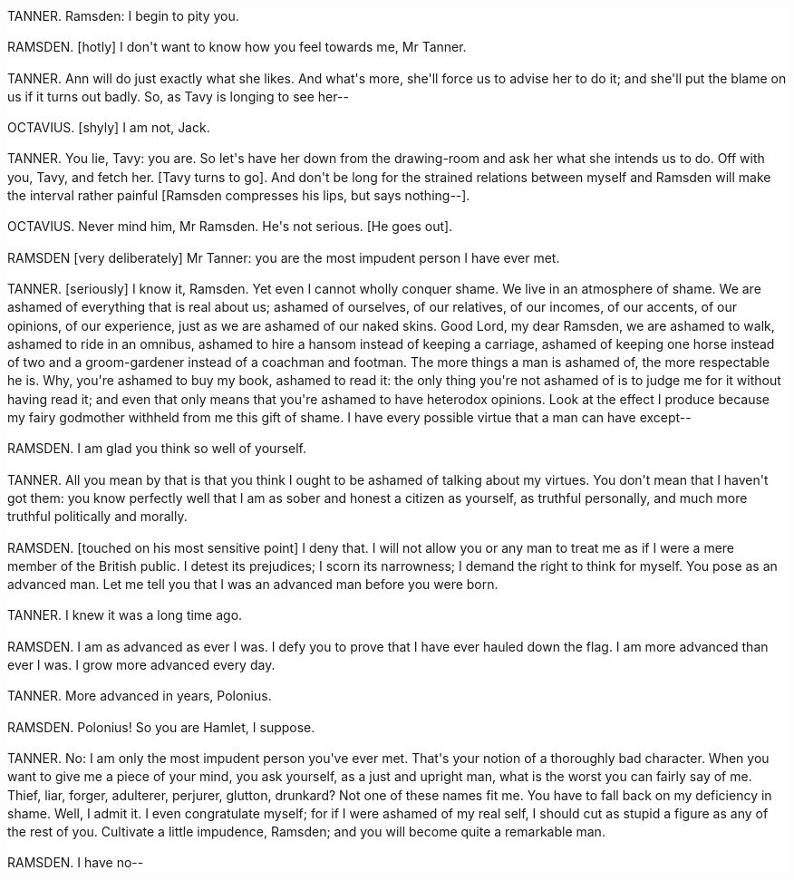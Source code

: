 TANNER. Ramsden: I begin to pity you.

RAMSDEN. [hotly] I don't want to know how you feel towards me, Mr Tanner.

TANNER. Ann will do just exactly what she likes. And what's more, she'll force us to advise her to do it; and she'll put the blame on us if it turns out badly. So, as Tavy is longing to see her--

OCTAVIUS. [shyly] I am not, Jack.

TANNER. You lie, Tavy: you are. So let's have her down from the drawing-room and ask her what she intends us to do. Off with you, Tavy, and fetch her. [Tavy turns to go]. And don't be long for the strained relations between myself and Ramsden will make the interval rather painful [Ramsden compresses his lips, but says nothing--].

OCTAVIUS. Never mind him, Mr Ramsden. He's not serious. [He goes out].

RAMSDEN [very deliberately] Mr Tanner: you are the most impudent person I have ever met.

TANNER. [seriously] I know it, Ramsden. Yet even I cannot wholly conquer shame. We live in an atmosphere of shame. We are ashamed of everything that is real about us; ashamed of ourselves, of our relatives, of our incomes, of our accents, of our opinions, of our experience, just as we are ashamed of our naked skins. Good Lord, my dear Ramsden, we are ashamed to walk, ashamed to ride in an omnibus, ashamed to hire a hansom instead of keeping a carriage, ashamed of keeping one horse instead of two and a groom-gardener instead of a coachman and footman. The more things a man is ashamed of, the more respectable he is. Why, you're ashamed to buy my book, ashamed to read it: the only thing you're not ashamed of is to judge me for it without having read it; and even that only means that you're ashamed to have heterodox opinions. Look at the effect I produce because my fairy godmother withheld from me this gift of shame. I have every possible virtue that a man can have except--

RAMSDEN. I am glad you think so well of yourself.

TANNER. All you mean by that is that you think I ought to be ashamed of talking about my virtues. You don't mean that I haven't got them: you know perfectly well that I am as sober and honest a citizen as yourself, as truthful personally, and much more truthful politically and morally.

RAMSDEN. [touched on his most sensitive point] I deny that. I will not allow you or any man to treat me as if I were a mere member of the British public. I detest its prejudices; I scorn its narrowness; I demand the right to think for myself. You pose as an advanced man. Let me tell you that I was an advanced man before you were born.

TANNER. I knew it was a long time ago.

RAMSDEN. I am as advanced as ever I was. I defy you to prove that I have ever hauled down the flag. I am more advanced than ever I was. I grow more advanced every day.

TANNER. More advanced in years, Polonius.

RAMSDEN. Polonius! So you are Hamlet, I suppose.

TANNER. No: I am only the most impudent person you've ever met. That's your notion of a thoroughly bad character. When you want to give me a piece of your mind, you ask yourself, as a just and upright man, what is the worst you can fairly say of me. Thief, liar, forger, adulterer, perjurer, glutton, drunkard? Not one of these names fit me. You have to fall back on my deficiency in shame. Well, I admit it. I even congratulate myself; for if I were ashamed of my real self, I should cut as stupid a figure as any of the rest of you. Cultivate a little impudence, Ramsden; and you will become quite a remarkable man.

RAMSDEN. I have no--
